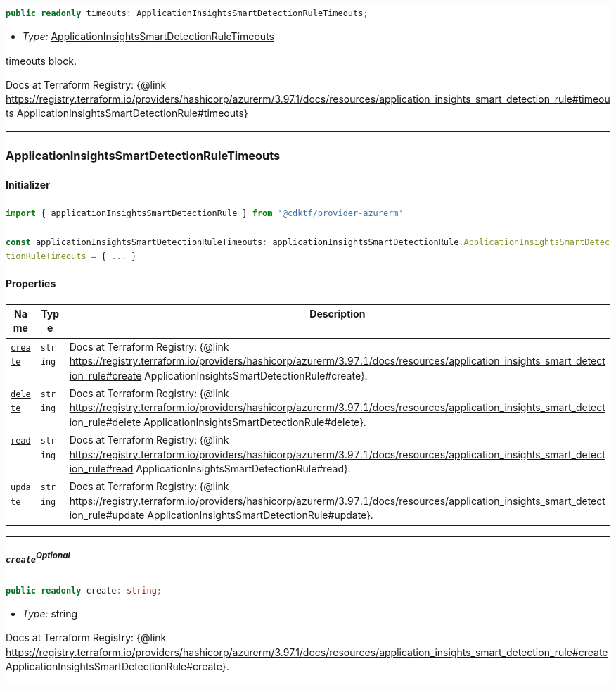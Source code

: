 ```typescript
public readonly timeouts: ApplicationInsightsSmartDetectionRuleTimeouts;
```

- *Type:* <a href="#@cdktf/provider-azurerm.applicationInsightsSmartDetectionRule.ApplicationInsightsSmartDetectionRuleTimeouts">ApplicationInsightsSmartDetectionRuleTimeouts</a>

timeouts block.

Docs at Terraform Registry: {@link https://registry.terraform.io/providers/hashicorp/azurerm/3.97.1/docs/resources/application_insights_smart_detection_rule#timeouts ApplicationInsightsSmartDetectionRule#timeouts}

---

### ApplicationInsightsSmartDetectionRuleTimeouts <a name="ApplicationInsightsSmartDetectionRuleTimeouts" id="@cdktf/provider-azurerm.applicationInsightsSmartDetectionRule.ApplicationInsightsSmartDetectionRuleTimeouts"></a>

#### Initializer <a name="Initializer" id="@cdktf/provider-azurerm.applicationInsightsSmartDetectionRule.ApplicationInsightsSmartDetectionRuleTimeouts.Initializer"></a>

```typescript
import { applicationInsightsSmartDetectionRule } from '@cdktf/provider-azurerm'

const applicationInsightsSmartDetectionRuleTimeouts: applicationInsightsSmartDetectionRule.ApplicationInsightsSmartDetectionRuleTimeouts = { ... }
```

#### Properties <a name="Properties" id="Properties"></a>

| **Name** | **Type** | **Description** |
| --- | --- | --- |
| <code><a href="#@cdktf/provider-azurerm.applicationInsightsSmartDetectionRule.ApplicationInsightsSmartDetectionRuleTimeouts.property.create">create</a></code> | <code>string</code> | Docs at Terraform Registry: {@link https://registry.terraform.io/providers/hashicorp/azurerm/3.97.1/docs/resources/application_insights_smart_detection_rule#create ApplicationInsightsSmartDetectionRule#create}. |
| <code><a href="#@cdktf/provider-azurerm.applicationInsightsSmartDetectionRule.ApplicationInsightsSmartDetectionRuleTimeouts.property.delete">delete</a></code> | <code>string</code> | Docs at Terraform Registry: {@link https://registry.terraform.io/providers/hashicorp/azurerm/3.97.1/docs/resources/application_insights_smart_detection_rule#delete ApplicationInsightsSmartDetectionRule#delete}. |
| <code><a href="#@cdktf/provider-azurerm.applicationInsightsSmartDetectionRule.ApplicationInsightsSmartDetectionRuleTimeouts.property.read">read</a></code> | <code>string</code> | Docs at Terraform Registry: {@link https://registry.terraform.io/providers/hashicorp/azurerm/3.97.1/docs/resources/application_insights_smart_detection_rule#read ApplicationInsightsSmartDetectionRule#read}. |
| <code><a href="#@cdktf/provider-azurerm.applicationInsightsSmartDetectionRule.ApplicationInsightsSmartDetectionRuleTimeouts.property.update">update</a></code> | <code>string</code> | Docs at Terraform Registry: {@link https://registry.terraform.io/providers/hashicorp/azurerm/3.97.1/docs/resources/application_insights_smart_detection_rule#update ApplicationInsightsSmartDetectionRule#update}. |

---

##### `create`<sup>Optional</sup> <a name="create" id="@cdktf/provider-azurerm.applicationInsightsSmartDetectionRule.ApplicationInsightsSmartDetectionRuleTimeouts.property.create"></a>

```typescript
public readonly create: string;
```

- *Type:* string

Docs at Terraform Registry: {@link https://registry.terraform.io/providers/hashicorp/azurerm/3.97.1/docs/resources/application_insights_smart_detection_rule#create ApplicationInsightsSmartDetectionRule#create}.

---